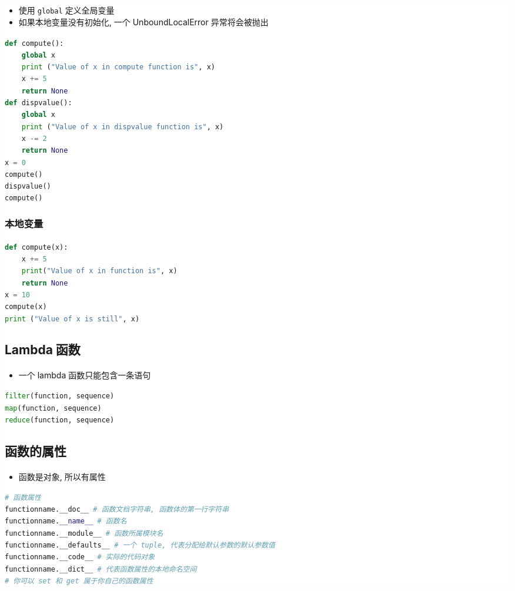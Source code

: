 * 使用 `global` 定义全局变量
* 如果本地变量没有初始化, 一个 UnboundLocalError 异常将会被抛出

```python
def compute():
    global x
    print ("Value of x in compute function is", x)
    x += 5
    return None
def dispvalue():
    global x
    print ("Value of x in dispvalue function is", x)
    x -= 2
    return None
x = 0
compute()
dispvalue()
compute()
```

### 本地变量

```python
def compute(x):
    x += 5
    print("Value of x in function is", x)
    return None
x = 10
compute(x)
print ("Value of x is still", x)
```

## Lambda 函数

* 一个 lambda 函数只能包含一条语句

```python
filter(function, sequence)
map(function, sequence)
reduce(function, sequence)
```

## 函数的属性

* 函数是对象, 所以有属性

```python
# 函数属性
functionname.__doc__ # 函数文档字符串, 函数体的第一行字符串
functionname.__name__ # 函数名
functionname.__module__ # 函数所属模块名
functionname.__defaults__ # 一个 tuple, 代表分配给默认参数的默认参数值
functionname.__code__ # 实际的代码对象
functionname.__dict__ # 代表函数属性的本地命名空间
# 你可以 set 和 get 属于你自己的函数属性
```
